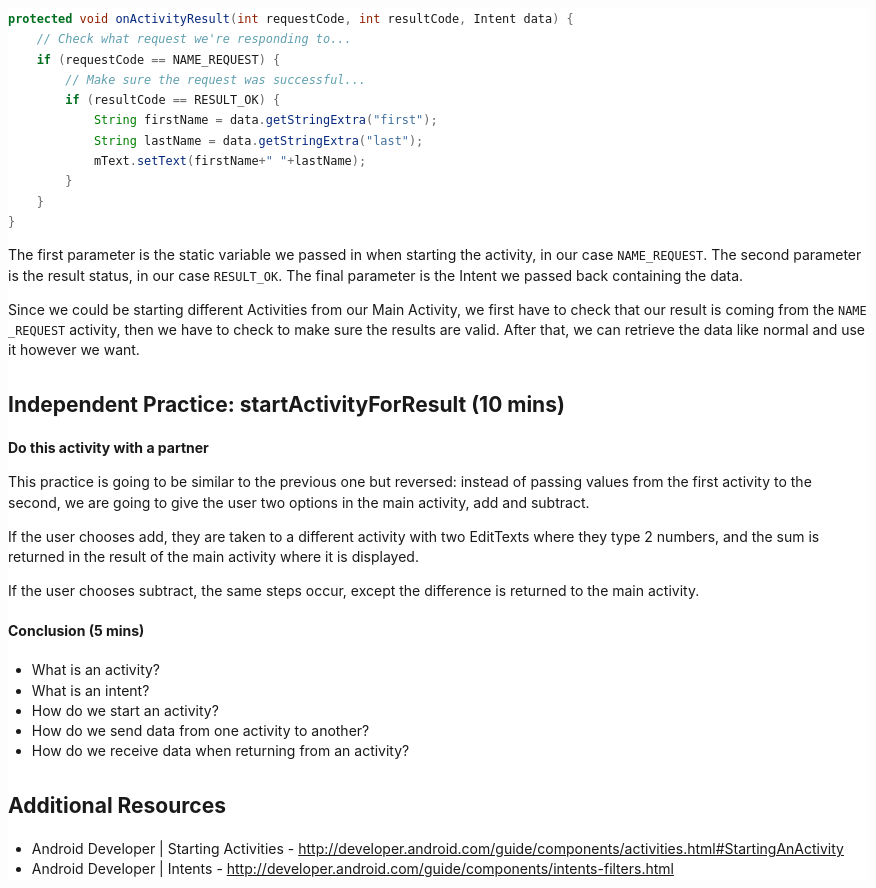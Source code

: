 
```java
protected void onActivityResult(int requestCode, int resultCode, Intent data) {
	// Check what request we're responding to...
	if (requestCode == NAME_REQUEST) {
	    // Make sure the request was successful...
	    if (resultCode == RESULT_OK) {
	        String firstName = data.getStringExtra("first");
	        String lastName = data.getStringExtra("last");
	        mText.setText(firstName+" "+lastName);
	    }
	}
}
```

The first parameter is the static variable we passed in when starting the activity, in our case `NAME_REQUEST`. The second parameter is the result status, in our case `RESULT_OK`. The final parameter is the Intent we passed back containing the data.

Since we could be starting different Activities from our Main Activity, we first have to check that our result is coming from the `NAME_REQUEST` activity, then we have to check to make sure the results are valid. After that, we can retrieve the data like normal and use it however we want.


## Independent Practice: startActivityForResult (10 mins)

**Do this activity with a partner**

This practice is going to be similar to the previous one but reversed: instead of passing values from the first activity to the second, we are going to give the user two options in the main activity, add and subtract.

If the user chooses add, they are taken to a different activity with two EditTexts where they type 2 numbers, and the sum is returned in the result of the main activity where it is displayed.

If the user chooses subtract, the same steps occur, except the difference is returned to the main activity.


#### Conclusion (5 mins)

- What is an activity?
- What is an intent?
- How do we start an activity?
- How do we send data from one activity to another?
- How do we receive data when returning from an activity?

## Additional Resources

* Android Developer | Starting Activities - http://developer.android.com/guide/components/activities.html#StartingAnActivity
* Android Developer | Intents - http://developer.android.com/guide/components/intents-filters.html
